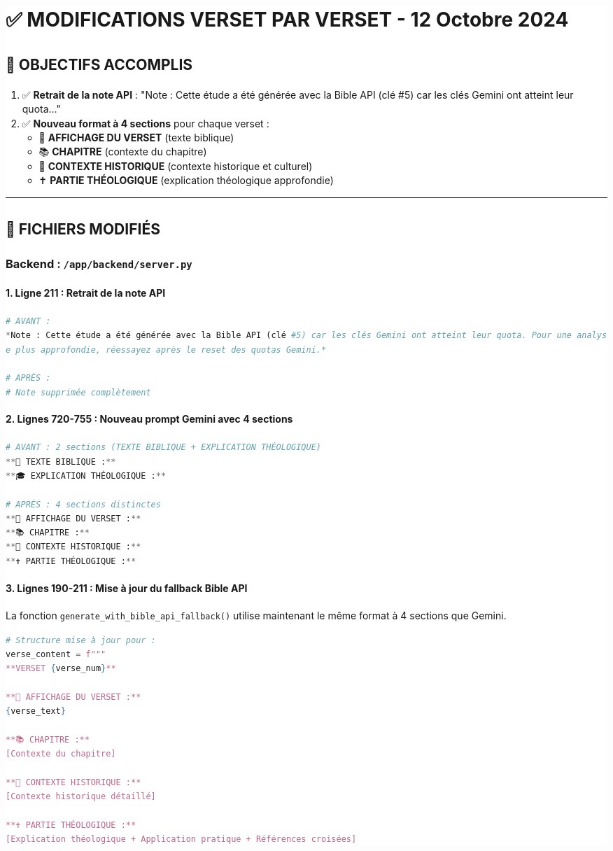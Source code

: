 # ✅ MODIFICATIONS VERSET PAR VERSET - 12 Octobre 2024

## 🎯 OBJECTIFS ACCOMPLIS

1. ✅ **Retrait de la note API** : "Note : Cette étude a été générée avec la Bible API (clé #5) car les clés Gemini ont atteint leur quota..."
2. ✅ **Nouveau format à 4 sections** pour chaque verset :
   - 📖 **AFFICHAGE DU VERSET** (texte biblique)
   - 📚 **CHAPITRE** (contexte du chapitre)
   - 📜 **CONTEXTE HISTORIQUE** (contexte historique et culturel)
   - ✝️ **PARTIE THÉOLOGIQUE** (explication théologique approfondie)

---

## 📝 FICHIERS MODIFIÉS

### Backend : `/app/backend/server.py`

#### 1. **Ligne 211** : Retrait de la note API
```python
# AVANT :
*Note : Cette étude a été générée avec la Bible API (clé #5) car les clés Gemini ont atteint leur quota. Pour une analyse plus approfondie, réessayez après le reset des quotas Gemini.*

# APRÈS :
# Note supprimée complètement
```

#### 2. **Lignes 720-755** : Nouveau prompt Gemini avec 4 sections
```python
# AVANT : 2 sections (TEXTE BIBLIQUE + EXPLICATION THÉOLOGIQUE)
**📜 TEXTE BIBLIQUE :**
**🎓 EXPLICATION THÉOLOGIQUE :**

# APRÈS : 4 sections distinctes
**📖 AFFICHAGE DU VERSET :**
**📚 CHAPITRE :**
**📜 CONTEXTE HISTORIQUE :**
**✝️ PARTIE THÉOLOGIQUE :**
```

#### 3. **Lignes 190-211** : Mise à jour du fallback Bible API
La fonction `generate_with_bible_api_fallback()` utilise maintenant le même format à 4 sections que Gemini.

```python
# Structure mise à jour pour :
verse_content = f"""
**VERSET {verse_num}**

**📖 AFFICHAGE DU VERSET :**
{verse_text}

**📚 CHAPITRE :**
[Contexte du chapitre]

**📜 CONTEXTE HISTORIQUE :**
[Contexte historique détaillé]

**✝️ PARTIE THÉOLOGIQUE :**
[Explication théologique + Application pratique + Références croisées]
```